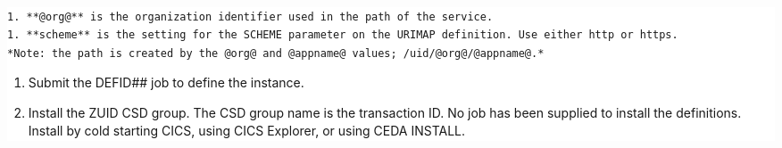     1. **@org@** is the organization identifier used in the path of the service.
    1. **scheme** is the setting for the SCHEME parameter on the URIMAP definition. Use either http or https.
    *Note: the path is created by the @org@ and @appname@ values; /uid/@org@/@appname@.*

1. Submit the DEFID## job to define the instance.

1. Install the ZUID CSD group. The CSD group name is the transaction ID. No job has been supplied to install the
definitions. Install by cold starting CICS, using CICS Explorer, or using CEDA INSTALL.
